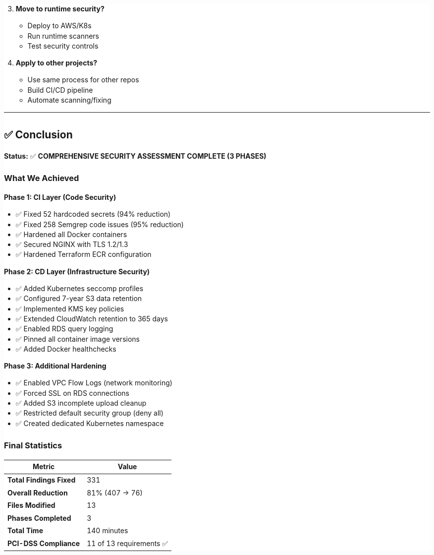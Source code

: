 3. **Move to runtime security?**
   - Deploy to AWS/K8s
   - Run runtime scanners
   - Test security controls

4. **Apply to other projects?**
   - Use same process for other repos
   - Build CI/CD pipeline
   - Automate scanning/fixing

---

## ✅ Conclusion

**Status:** ✅ **COMPREHENSIVE SECURITY ASSESSMENT COMPLETE (3 PHASES)**

### What We Achieved

**Phase 1: CI Layer (Code Security)**
- ✅ Fixed 52 hardcoded secrets (94% reduction)
- ✅ Fixed 258 Semgrep code issues (95% reduction)
- ✅ Hardened all Docker containers
- ✅ Secured NGINX with TLS 1.2/1.3
- ✅ Hardened Terraform ECR configuration

**Phase 2: CD Layer (Infrastructure Security)**
- ✅ Added Kubernetes seccomp profiles
- ✅ Configured 7-year S3 data retention
- ✅ Implemented KMS key policies
- ✅ Extended CloudWatch retention to 365 days
- ✅ Enabled RDS query logging
- ✅ Pinned all container image versions
- ✅ Added Docker healthchecks

**Phase 3: Additional Hardening**
- ✅ Enabled VPC Flow Logs (network monitoring)
- ✅ Forced SSL on RDS connections
- ✅ Added S3 incomplete upload cleanup
- ✅ Restricted default security group (deny all)
- ✅ Created dedicated Kubernetes namespace

### Final Statistics

| Metric | Value |
|--------|-------|
| **Total Findings Fixed** | 331 |
| **Overall Reduction** | 81% (407 → 76) |
| **Files Modified** | 13 |
| **Phases Completed** | 3 |
| **Total Time** | 140 minutes |
| **PCI-DSS Compliance** | 11 of 13 requirements ✅ |
